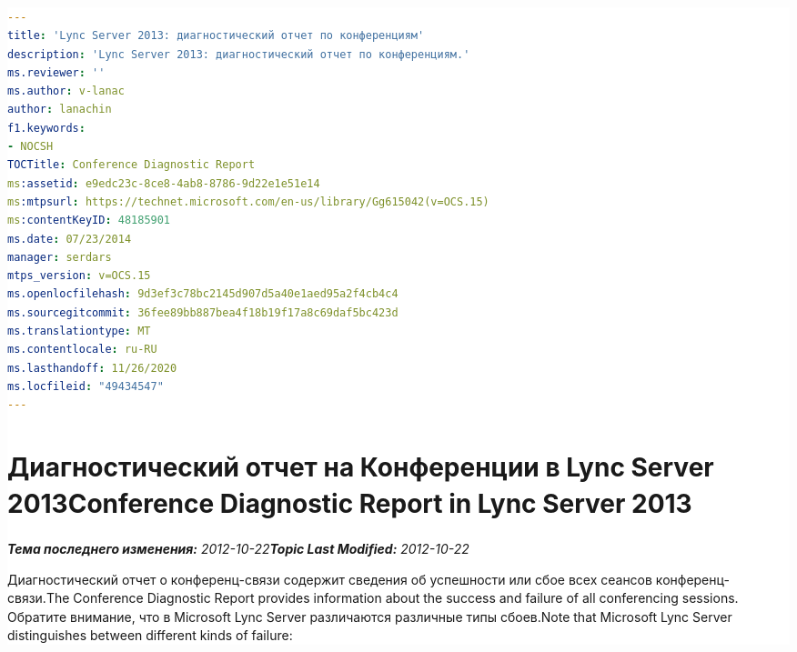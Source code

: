 ```yaml
---
title: 'Lync Server 2013: диагностический отчет по конференциям'
description: 'Lync Server 2013: диагностический отчет по конференциям.'
ms.reviewer: ''
ms.author: v-lanac
author: lanachin
f1.keywords:
- NOCSH
TOCTitle: Conference Diagnostic Report
ms:assetid: e9edc23c-8ce8-4ab8-8786-9d22e1e51e14
ms:mtpsurl: https://technet.microsoft.com/en-us/library/Gg615042(v=OCS.15)
ms:contentKeyID: 48185901
ms.date: 07/23/2014
manager: serdars
mtps_version: v=OCS.15
ms.openlocfilehash: 9d3ef3c78bc2145d907d5a40e1aed95a2f4cb4c4
ms.sourcegitcommit: 36fee89bb887bea4f18b19f17a8c69daf5bc423d
ms.translationtype: MT
ms.contentlocale: ru-RU
ms.lasthandoff: 11/26/2020
ms.locfileid: "49434547"
---
```

# <a name="conference-diagnostic-report-in-lync-server-2013"></a><span data-ttu-id="8101d-103">Диагностический отчет на Конференции в Lync Server 2013</span><span class="sxs-lookup"><span data-stu-id="8101d-103">Conference Diagnostic Report in Lync Server 2013</span></span>

<div data-xmlns="http://www.w3.org/1999/xhtml">

<div class="topic" data-xmlns="http://www.w3.org/1999/xhtml" data-msxsl="urn:schemas-microsoft-com:xslt" data-cs="https://msdn.microsoft.com/">

<div data-asp="https://msdn2.microsoft.com/asp">



</div>

<div id="mainSection">

<div id="mainBody"><span data-ttu-id="8101d-104">

<span> </span></span><span class="sxs-lookup"><span data-stu-id="8101d-104">

<span> </span></span></span>

<span data-ttu-id="8101d-105">_**Тема последнего изменения:** 2012-10-22_</span><span class="sxs-lookup"><span data-stu-id="8101d-105">_**Topic Last Modified:** 2012-10-22_</span></span>

<span data-ttu-id="8101d-106">Диагностический отчет о конференц-связи содержит сведения об успешности или сбое всех сеансов конференц-связи.</span><span class="sxs-lookup"><span data-stu-id="8101d-106">The Conference Diagnostic Report provides information about the success and failure of all conferencing sessions.</span></span> <span data-ttu-id="8101d-107">Обратите внимание, что в Microsoft Lync Server различаются различные типы сбоев.</span><span class="sxs-lookup"><span data-stu-id="8101d-107">Note that Microsoft Lync Server distinguishes between different kinds of failure:</span></span>
